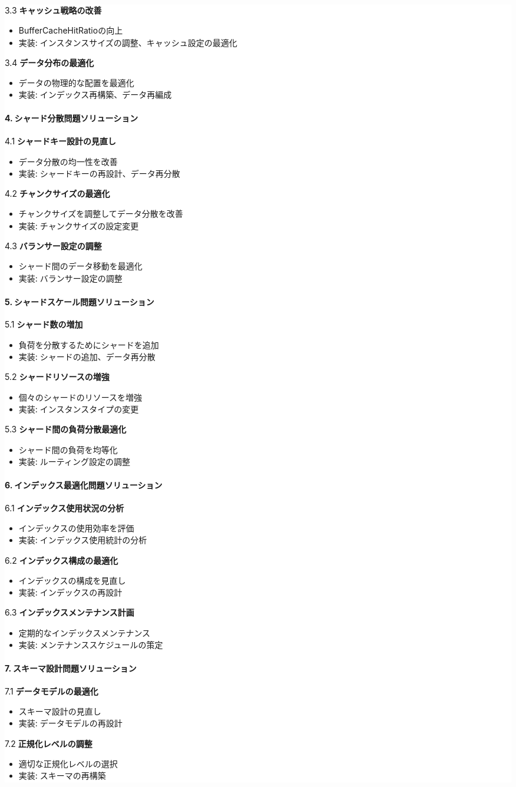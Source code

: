 3.3 **キャッシュ戦略の改善**
- BufferCacheHitRatioの向上
- 実装: インスタンスサイズの調整、キャッシュ設定の最適化

3.4 **データ分布の最適化**
- データの物理的な配置を最適化
- 実装: インデックス再構築、データ再編成

#### 4. シャード分散問題ソリューション

4.1 **シャードキー設計の見直し**
- データ分散の均一性を改善
- 実装: シャードキーの再設計、データ再分散

4.2 **チャンクサイズの最適化**
- チャンクサイズを調整してデータ分散を改善
- 実装: チャンクサイズの設定変更

4.3 **バランサー設定の調整**
- シャード間のデータ移動を最適化
- 実装: バランサー設定の調整

#### 5. シャードスケール問題ソリューション

5.1 **シャード数の増加**
- 負荷を分散するためにシャードを追加
- 実装: シャードの追加、データ再分散

5.2 **シャードリソースの増強**
- 個々のシャードのリソースを増強
- 実装: インスタンスタイプの変更

5.3 **シャード間の負荷分散最適化**
- シャード間の負荷を均等化
- 実装: ルーティング設定の調整

#### 6. インデックス最適化問題ソリューション

6.1 **インデックス使用状況の分析**
- インデックスの使用効率を評価
- 実装: インデックス使用統計の分析

6.2 **インデックス構成の最適化**
- インデックスの構成を見直し
- 実装: インデックスの再設計

6.3 **インデックスメンテナンス計画**
- 定期的なインデックスメンテナンス
- 実装: メンテナンススケジュールの策定

#### 7. スキーマ設計問題ソリューション

7.1 **データモデルの最適化**
- スキーマ設計の見直し
- 実装: データモデルの再設計

7.2 **正規化レベルの調整**
- 適切な正規化レベルの選択
- 実装: スキーマの再構築
